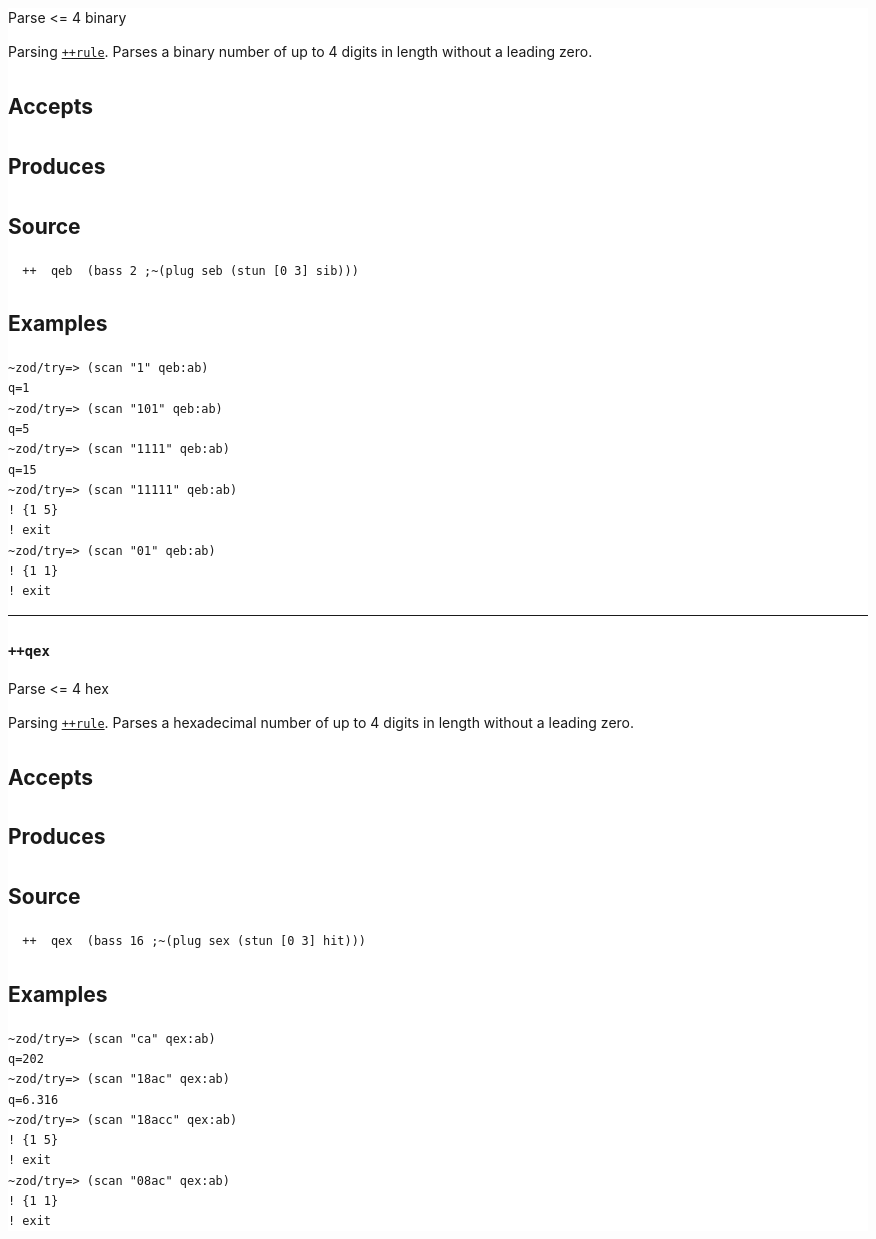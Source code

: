 Parse \<= 4 binary

Parsing [`++rule`](). Parses a binary number of up to 4 digits in length without
a leading zero.

Accepts
-------

Produces
--------

Source
------

      ++  qeb  (bass 2 ;~(plug seb (stun [0 3] sib)))

Examples
--------

    ~zod/try=> (scan "1" qeb:ab)
    q=1
    ~zod/try=> (scan "101" qeb:ab)
    q=5
    ~zod/try=> (scan "1111" qeb:ab)
    q=15
    ~zod/try=> (scan "11111" qeb:ab)
    ! {1 5}
    ! exit
    ~zod/try=> (scan "01" qeb:ab)
    ! {1 1}
    ! exit

------------------------------------------------------------------------

### `++qex`

Parse \<= 4 hex

Parsing [`++rule`](). Parses a hexadecimal number of up to 4 digits in length
without a leading zero.

Accepts
-------

Produces
--------

Source
------

      ++  qex  (bass 16 ;~(plug sex (stun [0 3] hit)))

Examples
--------

    ~zod/try=> (scan "ca" qex:ab)
    q=202
    ~zod/try=> (scan "18ac" qex:ab)
    q=6.316
    ~zod/try=> (scan "18acc" qex:ab)
    ! {1 5}
    ! exit
    ~zod/try=> (scan "08ac" qex:ab)
    ! {1 1}
    ! exit
